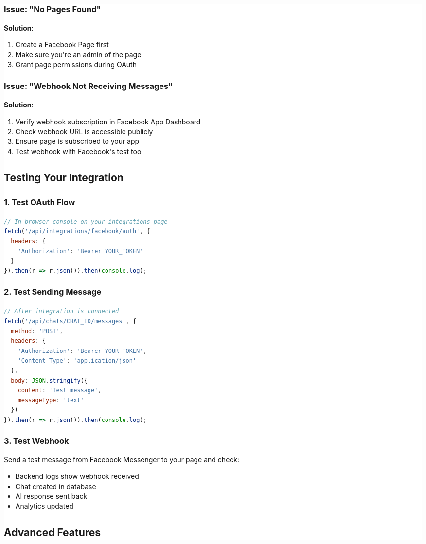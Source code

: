 ### Issue: "No Pages Found"
**Solution**: 
1. Create a Facebook Page first
2. Make sure you're an admin of the page
3. Grant page permissions during OAuth

### Issue: "Webhook Not Receiving Messages"
**Solution**:
1. Verify webhook subscription in Facebook App Dashboard
2. Check webhook URL is accessible publicly
3. Ensure page is subscribed to your app
4. Test webhook with Facebook's test tool

## Testing Your Integration

### 1. Test OAuth Flow
```javascript
// In browser console on your integrations page
fetch('/api/integrations/facebook/auth', {
  headers: {
    'Authorization': 'Bearer YOUR_TOKEN'
  }
}).then(r => r.json()).then(console.log);
```

### 2. Test Sending Message
```javascript
// After integration is connected
fetch('/api/chats/CHAT_ID/messages', {
  method: 'POST',
  headers: {
    'Authorization': 'Bearer YOUR_TOKEN',
    'Content-Type': 'application/json'
  },
  body: JSON.stringify({
    content: 'Test message',
    messageType: 'text'
  })
}).then(r => r.json()).then(console.log);
```

### 3. Test Webhook
Send a test message from Facebook Messenger to your page and check:
- Backend logs show webhook received
- Chat created in database
- AI response sent back
- Analytics updated

## Advanced Features
